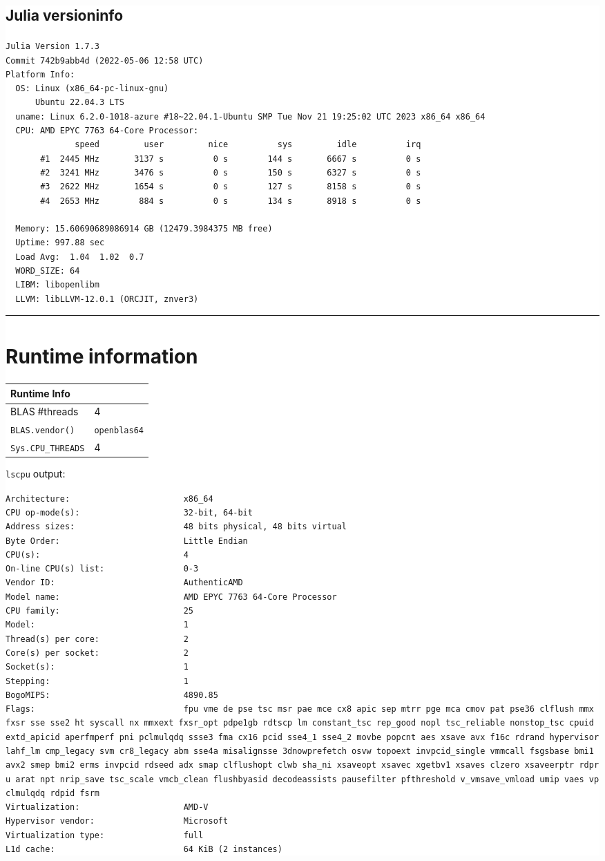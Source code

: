 ## Julia versioninfo
```
Julia Version 1.7.3
Commit 742b9abb4d (2022-05-06 12:58 UTC)
Platform Info:
  OS: Linux (x86_64-pc-linux-gnu)
      Ubuntu 22.04.3 LTS
  uname: Linux 6.2.0-1018-azure #18~22.04.1-Ubuntu SMP Tue Nov 21 19:25:02 UTC 2023 x86_64 x86_64
  CPU: AMD EPYC 7763 64-Core Processor: 
              speed         user         nice          sys         idle          irq
       #1  2445 MHz       3137 s          0 s        144 s       6667 s          0 s
       #2  3241 MHz       3476 s          0 s        150 s       6327 s          0 s
       #3  2622 MHz       1654 s          0 s        127 s       8158 s          0 s
       #4  2653 MHz        884 s          0 s        134 s       8918 s          0 s
       
  Memory: 15.60690689086914 GB (12479.3984375 MB free)
  Uptime: 997.88 sec
  Load Avg:  1.04  1.02  0.7
  WORD_SIZE: 64
  LIBM: libopenlibm
  LLVM: libLLVM-12.0.1 (ORCJIT, znver3)
```

---
# Runtime information
| Runtime Info | |
|:--|:--|
| BLAS #threads | 4 |
| `BLAS.vendor()` | `openblas64` |
| `Sys.CPU_THREADS` | 4 |

`lscpu` output:

    Architecture:                       x86_64
    CPU op-mode(s):                     32-bit, 64-bit
    Address sizes:                      48 bits physical, 48 bits virtual
    Byte Order:                         Little Endian
    CPU(s):                             4
    On-line CPU(s) list:                0-3
    Vendor ID:                          AuthenticAMD
    Model name:                         AMD EPYC 7763 64-Core Processor
    CPU family:                         25
    Model:                              1
    Thread(s) per core:                 2
    Core(s) per socket:                 2
    Socket(s):                          1
    Stepping:                           1
    BogoMIPS:                           4890.85
    Flags:                              fpu vme de pse tsc msr pae mce cx8 apic sep mtrr pge mca cmov pat pse36 clflush mmx fxsr sse sse2 ht syscall nx mmxext fxsr_opt pdpe1gb rdtscp lm constant_tsc rep_good nopl tsc_reliable nonstop_tsc cpuid extd_apicid aperfmperf pni pclmulqdq ssse3 fma cx16 pcid sse4_1 sse4_2 movbe popcnt aes xsave avx f16c rdrand hypervisor lahf_lm cmp_legacy svm cr8_legacy abm sse4a misalignsse 3dnowprefetch osvw topoext invpcid_single vmmcall fsgsbase bmi1 avx2 smep bmi2 erms invpcid rdseed adx smap clflushopt clwb sha_ni xsaveopt xsavec xgetbv1 xsaves clzero xsaveerptr rdpru arat npt nrip_save tsc_scale vmcb_clean flushbyasid decodeassists pausefilter pfthreshold v_vmsave_vmload umip vaes vpclmulqdq rdpid fsrm
    Virtualization:                     AMD-V
    Hypervisor vendor:                  Microsoft
    Virtualization type:                full
    L1d cache:                          64 KiB (2 instances)